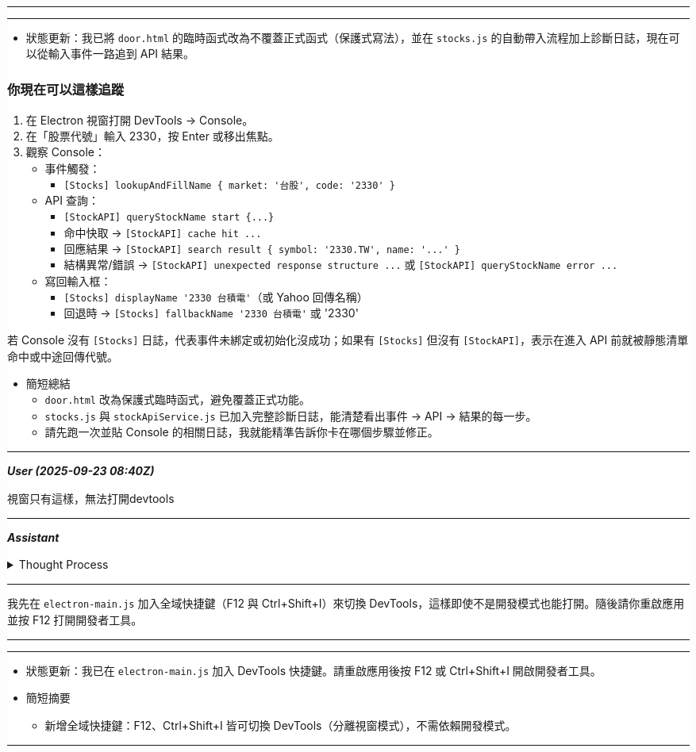 

---



---

- 狀態更新：我已將 `door.html` 的臨時函式改為不覆蓋正式函式（保護式寫法），並在 `stocks.js` 的自動帶入流程加上診斷日誌，現在可以從輸入事件一路追到 API 結果。

### 你現在可以這樣追蹤
1) 在 Electron 視窗打開 DevTools → Console。
2) 在「股票代號」輸入 2330，按 Enter 或移出焦點。
3) 觀察 Console：
   - 事件觸發：
     - `[Stocks] lookupAndFillName { market: '台股', code: '2330' }`
   - API 查詢：
     - `[StockAPI] queryStockName start {...}`
     - 命中快取 → `[StockAPI] cache hit ...`
     - 回應結果 → `[StockAPI] search result { symbol: '2330.TW', name: '...' }`
     - 結構異常/錯誤 → `[StockAPI] unexpected response structure ...` 或 `[StockAPI] queryStockName error ...`
   - 寫回輸入框：
     - `[Stocks] displayName '2330 台積電'`（或 Yahoo 回傳名稱）
     - 回退時 → `[Stocks] fallbackName '2330 台積電'` 或 '2330'

若 Console 沒有 `[Stocks]` 日誌，代表事件未綁定或初始化沒成功；如果有 `[Stocks]` 但沒有 `[StockAPI]`，表示在進入 API 前就被靜態清單命中或中途回傳代號。

- 簡短總結
  - `door.html` 改為保護式臨時函式，避免覆蓋正式功能。
  - `stocks.js` 與 `stockApiService.js` 已加入完整診斷日誌，能清楚看出事件 → API → 結果的每一步。
  - 請先跑一次並貼 Console 的相關日誌，我就能精準告訴你卡在哪個步驟並修正。

---

_**User (2025-09-23 08:40Z)**_

視窗只有這樣，無法打開devtools

---

_**Assistant**_

<think><details><summary>Thought Process</summary></details></think>

---

我先在 `electron-main.js` 加入全域快捷鍵（F12 與 Ctrl+Shift+I）來切換 DevTools，這樣即使不是開發模式也能打開。隨後請你重啟應用並按 F12 打開開發者工具。

---



---

- 狀態更新：我已在 `electron-main.js` 加入 DevTools 快捷鍵。請重啟應用後按 F12 或 Ctrl+Shift+I 開啟開發者工具。

- 簡短摘要
  - 新增全域快捷鍵：F12、Ctrl+Shift+I 皆可切換 DevTools（分離視窗模式），不需依賴開發模式。

---